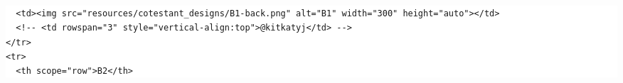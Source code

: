       <td><img src="resources/cotestant_designs/B1-back.png" alt="B1" width="300" height="auto"></td>
      <!-- <td rowspan="3" style="vertical-align:top">@kitkatyj</td> -->
    </tr>
    <tr>
      <th scope="row">B2</th>